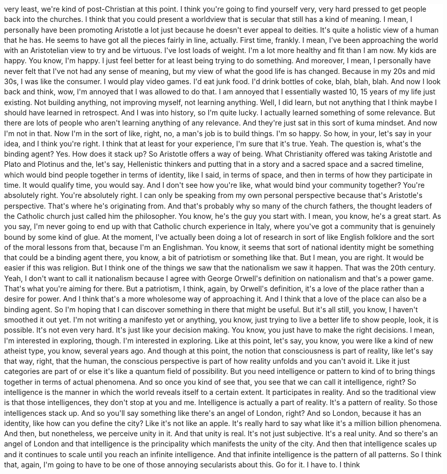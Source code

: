 very least, we're kind of post-Christian at this point. I think you're going to find yourself very, very hard pressed to get people back into the churches. I think that you could present a worldview that is secular that still has a kind of meaning. I mean, I personally have been promoting Aristotle a lot just because he doesn't ever appeal to deities. It's quite a holistic view of a human that he has. He seems to have got all the pieces fairly in line, actually. First time, frankly. I mean, I've been approaching the world with an Aristotelian view to try and be virtuous. I've lost loads of weight. I'm a lot more healthy and fit than I am now. My kids are happy. You know, I'm happy. I just feel better for at least being trying to do something. And moreover, I mean, I personally have never felt that I've not had any sense of meaning, but my view of what the good life is has changed. Because in my 20s and mid 30s, I was like the consumer. I would play video games. I'd eat junk food. I'd drink bottles of coke, blah, blah, blah. And now I look back and think, wow, I'm annoyed that I was allowed to do that. I am annoyed that I essentially wasted 10, 15 years of my life just existing. Not building anything, not improving myself, not learning anything. Well, I did learn, but not anything that I think maybe I should have learned in retrospect. And I was into history, so I'm quite lucky. I actually learned something of some relevance. But there are lots of people who aren't learning anything of any relevance. And they're just sat in this sort of kuma mindset. And now I'm not in that. Now I'm in the sort of like, right, no, a man's job is to build things. I'm so happy. So how, in your, let's say in your idea, and I think you're right. I think that at least for your experience, I'm sure that it's true. Yeah. The question is, what's the binding agent? Yes. How does it stack up? So Aristotle offers a way of being. What Christianity offered was taking Aristotle and Plato and Plotinus and the, let's say, Hellenistic thinkers and putting that in a story and a sacred space and a sacred timeline, which would bind people together in terms of identity, like I said, in terms of space, and then in terms of how they participate in time. It would qualify time, you would say. And I don't see how you're like, what would bind your community together? You're absolutely right. You're absolutely right. I can only be speaking from my own personal perspective because that's Aristotle's perspective. That's where he's originating from. And that's probably why so many of the church fathers, the thought leaders of the Catholic church just called him the philosopher. You know, he's the guy you start with. I mean, you know, he's a great start. As you say, I'm never going to end up with that Catholic church experience in Italy, where you've got a community that is genuinely bound by some kind of glue. At the moment, I've actually been doing a lot of research in sort of like English folklore and the sort of the moral lessons from that, because I'm an Englishman. You know, it seems that sort of national identity might be something that could be a binding agent there, you know, a bit of patriotism or something like that. But I mean, you are right. It would be easier if this was religion. But I think one of the things we saw that the nationalism we saw it happen. That was the 20th century. Yeah, I don't want to call it nationalism because I agree with George Orwell's definition on nationalism and that's a power game. That's what you're aiming for there. But a patriotism, I think, again, by Orwell's definition, it's a love of the place rather than a desire for power. And I think that's a more wholesome way of approaching it. And I think that a love of the place can also be a binding agent. So I'm hoping that I can discover something in there that might be useful. But it's all still, you know, I haven't smoothed it out yet. I'm not writing a manifesto yet or anything, you know, just trying to live a better life to show people, look, it is possible. It's not even very hard. It's just like your decision making. You know, you just have to make the right decisions. I mean, I'm interested in exploring, though. I'm interested in exploring. Like at this point, let's say, you know, you were like a kind of new atheist type, you know, several years ago. And though at this point, the notion that consciousness is part of reality, like let's say that way, right, that the human, the conscious perspective is part of how reality unfolds and you can't avoid it. Like it just categories are part of or else it's like a quantum field of possibility. But you need intelligence or pattern to kind of to bring things together in terms of actual phenomena. And so once you kind of see that, you see that we can call it intelligence, right? So intelligence is the manner in which the world reveals itself to a certain extent. It participates in reality. And so the traditional view is that those intelligences, they don't stop at you and me. Intelligence is actually a part of reality. It's a pattern of reality. So those intelligences stack up. And so you'll say something like there's an angel of London, right? And so London, because it has an identity, like how can you define the city? Like it's not like an apple. It's really hard to say what like it's a million billion phenomena. And then, but nonetheless, we perceive unity in it. And that unity is real. It's not just subjective. It's a real unity. And so there's an angel of London and that intelligence is the principality which manifests the unity of the city. And then that intelligence scales up and it continues to scale until you reach an infinite intelligence. And that infinite intelligence is the pattern of all patterns. So I think that, again, I'm going to have to be one of those annoying secularists about this. Go for it. I have to. I think